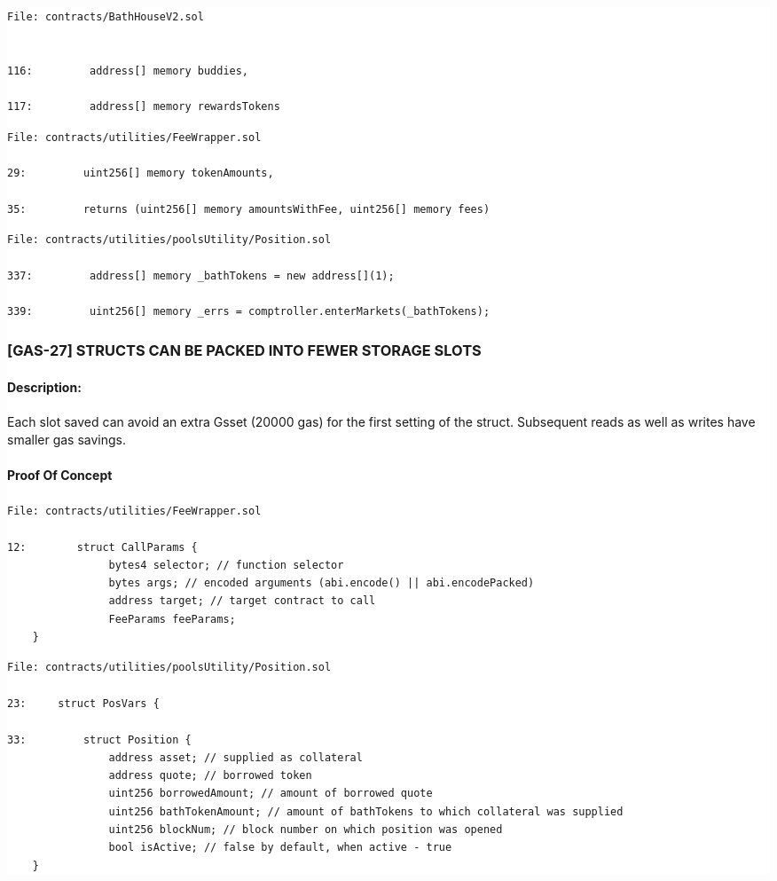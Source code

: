 ```solidity
File: contracts/BathHouseV2.sol


116:         address[] memory buddies,

117:         address[] memory rewardsTokens

```

```solidity
File: contracts/utilities/FeeWrapper.sol

29:         uint256[] memory tokenAmounts,

35:         returns (uint256[] memory amountsWithFee, uint256[] memory fees)

```

```solidity
File: contracts/utilities/poolsUtility/Position.sol

337:         address[] memory _bathTokens = new address[](1);

339:         uint256[] memory _errs = comptroller.enterMarkets(_bathTokens);

```

### [GAS-27] STRUCTS CAN BE PACKED INTO FEWER STORAGE SLOTS

#### Description:

Each slot saved can avoid an extra Gsset (20000 gas) for the first setting of the struct. Subsequent reads as well as writes have smaller gas savings.

#### **Proof Of Concept**

```solidity
File: contracts/utilities/FeeWrapper.sol

12:        struct CallParams {
                bytes4 selector; // function selector
                bytes args; // encoded arguments (abi.encode() || abi.encodePacked)
                address target; // target contract to call
                FeeParams feeParams;
    }

```

```solidity
File: contracts/utilities/poolsUtility/Position.sol

23:     struct PosVars {

33:         struct Position {
                address asset; // supplied as collateral
                address quote; // borrowed token
                uint256 borrowedAmount; // amount of borrowed quote
                uint256 bathTokenAmount; // amount of bathTokens to which collateral was supplied
                uint256 blockNum; // block number on which position was opened
                bool isActive; // false by default, when active - true
    }

```

